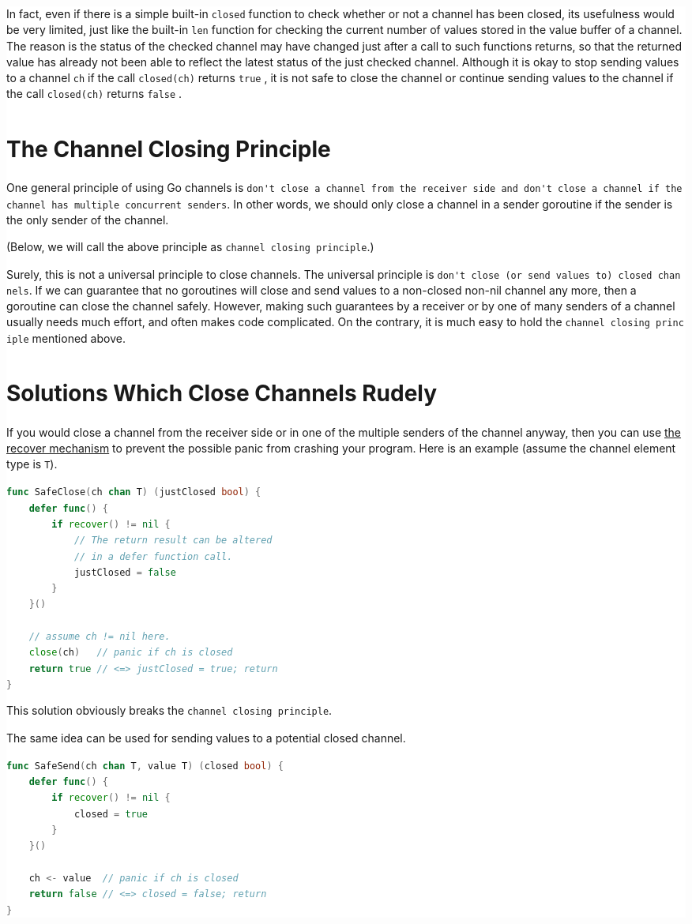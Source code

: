 In fact, even if there is a simple built-in `closed` function to check whether or not a channel has been closed, its usefulness would be very limited, just like the built-in `len` function for checking the current number of values stored in the value buffer of a channel. The reason is the status of the checked channel may have changed just after a call to such functions returns, so that the returned value has already not been able to reflect the latest status of the just checked channel. Although it is okay to stop sending values to a channel `ch` if the call `closed(ch)` returns `true` , it is not safe to close the channel or continue sending values to the channel if the call `closed(ch)` returns `false` .

# The Channel Closing Principle

One general principle of using Go channels is `don't close a channel from the receiver side and don't close a channel if the channel has multiple concurrent senders`. In other words, we should only close a channel in a sender goroutine if the sender is the only sender of the channel.

(Below, we will call the above principle as `channel closing principle`.)

Surely, this is not a universal principle to close channels. The universal principle is `don't close (or send values to) closed channels`. If we can guarantee that no goroutines will close and send values to a non-closed non-nil channel any more, then a goroutine can close the channel safely. However, making such guarantees by a receiver or by one of many senders of a channel usually needs much effort, and often makes code complicated. On the contrary, it is much easy to hold the `channel closing principle` mentioned above.

# Solutions Which Close Channels Rudely
If you would close a channel from the receiver side or in one of the multiple senders of the channel anyway, then you can use [the recover mechanism](https://go101.org/article/control-flows-more.html#panic-recover) to prevent the possible panic from crashing your program. Here is an example (assume the channel element type is `T`).

```go
func SafeClose(ch chan T) (justClosed bool) {
	defer func() {
		if recover() != nil {
			// The return result can be altered
			// in a defer function call.
			justClosed = false
		}
	}()

	// assume ch != nil here.
	close(ch)   // panic if ch is closed
	return true // <=> justClosed = true; return
}
```

This solution obviously breaks the `channel closing principle`.

The same idea can be used for sending values to a potential closed channel.

```go
func SafeSend(ch chan T, value T) (closed bool) {
	defer func() {
		if recover() != nil {
			closed = true
		}
	}()

	ch <- value  // panic if ch is closed
	return false // <=> closed = false; return
}
```

